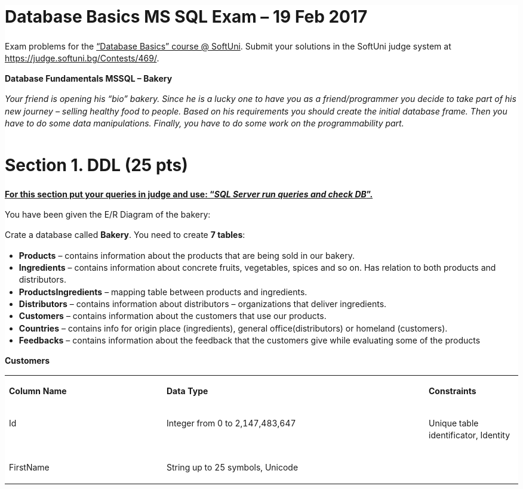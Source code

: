 <h1>Database Basics MS SQL Exam &ndash; 19 Feb 2017</h1>
<p>Exam problems for the <a href="https://softuni.bg/courses/databases-basics-ms-sql-server">&ldquo;Database Basics&rdquo; course @ SoftUni</a>. Submit your solutions in the SoftUni judge system at <a href="https://judge.softuni.bg/Contests/469/">https://judge.softuni.bg/Contests/469/</a>.</p>
<p><strong>Database Fundamentals MSSQL &ndash; Bakery</strong></p>
<p><em>Your friend is opening his &ldquo;bio&rdquo; bakery. Since he is a lucky one to have you as a friend/programmer you decide to take part of his new journey &ndash; selling healthy food to people. Based on his requirements you should create the initial database frame. Then you have to do some data manipulations. Finally, you have to do some work on the programmability part. </em></p>
<h1>Section 1. DDL (25 pts)</h1>
<p><strong><u>For this section put your queries in judge and use: &ldquo;<em>SQL Server run queries and check DB</em>&rdquo;.</u></strong></p>
<p>You have been given the E/R Diagram of the bakery:</p>
<p>Crate a database called <strong>Bakery</strong>. You need to create <strong>7 tables</strong>:</p>
<ul>
<li><strong>Products</strong> &ndash; contains information about the products that are being sold in our bakery.</li>
<li><strong>Ingredients</strong> &ndash; contains information about concrete fruits, vegetables, spices and so on. Has relation to both products and distributors.</li>
<li><strong>ProductsIngredients</strong> &ndash; mapping table between products and ingredients.</li>
<li><strong>Distributors</strong> &ndash; contains information about distributors &ndash; organizations that deliver ingredients.</li>
<li><strong>Customers</strong> &ndash; contains information about the customers that use our products.</li>
<li><strong>Countries</strong> &ndash; contains info for origin place (ingredients), general office(distributors) or homeland (customers).</li>
<li><strong>Feedbacks</strong> &ndash; contains information about the feedback that the customers give while evaluating some of the products</li>
</ul>
<p><strong>Customers</strong></p>
<table width="1391">
<tbody>
<tr>
<td width="250">
<p><strong>Column Name</strong></p>
</td>
<td width="425">
<p><strong>Data Type</strong></p>
</td>
<td>
<p><strong>Constraints</strong></p>
</td>
</tr>
<tr>
<td width="250">
<p>Id</p>
</td>
<td width="425">
<p>Integer from 0 to 2,147,483,647</p>
</td>
<td>
<p>Unique table identificator, Identity</p>
</td>
</tr>
<tr>
<td width="250">
<p>FirstName</p>
</td>
<td width="425">
<p>String up to 25 symbols, Unicode</p>
</td>
<td>